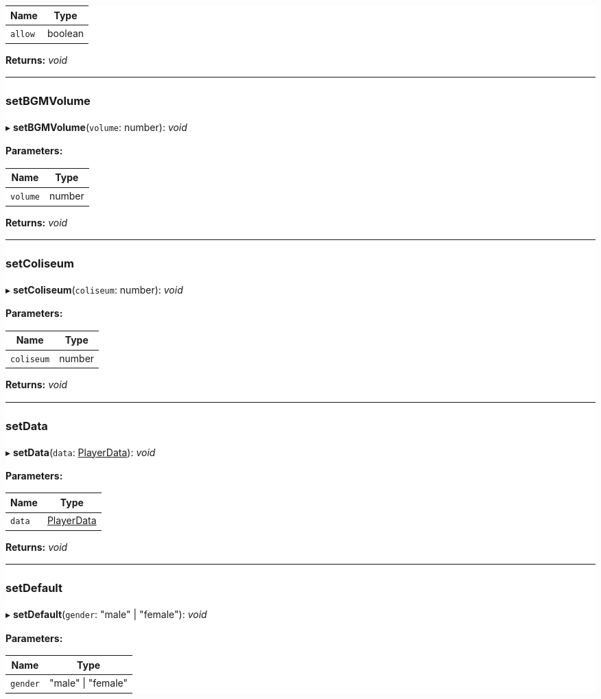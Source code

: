 Name | Type |
------ | ------ |
`allow` | boolean |

**Returns:** *void*

___

###  setBGMVolume

▸ **setBGMVolume**(`volume`: number): *void*

**Parameters:**

Name | Type |
------ | ------ |
`volume` | number |

**Returns:** *void*

___

###  setColiseum

▸ **setColiseum**(`coliseum`: number): *void*

**Parameters:**

Name | Type |
------ | ------ |
`coliseum` | number |

**Returns:** *void*

___

###  setData

▸ **setData**(`data`: [PlayerData](_player_d_.playerdata.md)): *void*

**Parameters:**

Name | Type |
------ | ------ |
`data` | [PlayerData](_player_d_.playerdata.md) |

**Returns:** *void*

___

###  setDefault

▸ **setDefault**(`gender`: "male" | "female"): *void*

**Parameters:**

Name | Type |
------ | ------ |
`gender` | "male" &#124; "female" |
